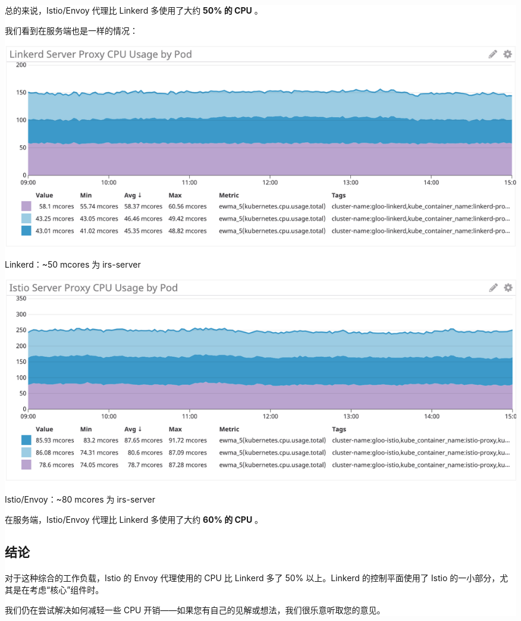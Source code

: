 总的来说，Istio/Envoy 代理比 Linkerd 多使用了大约 **50% 的 CPU** 。

我们看到在服务端也是一样的情况：

![img](5.png)

Linkerd：~50 mcores 为 irs-server

![img](6.png)

Istio/Envoy：~80 mcores 为 irs-server

在服务端，Istio/Envoy 代理比 Linkerd 多使用了大约 **60% 的 CPU** 。

## 结论

对于这种综合的工作负载，Istio 的 Envoy 代理使用的 CPU 比 Linkerd 多了 50% 以上。Linkerd 的控制平面使用了 Istio 的一小部分，尤其是在考虑“核心”组件时。

我们仍在尝试解决如何减轻一些 CPU 开销——如果您有自己的见解或想法，我们很乐意听取您的意见。
